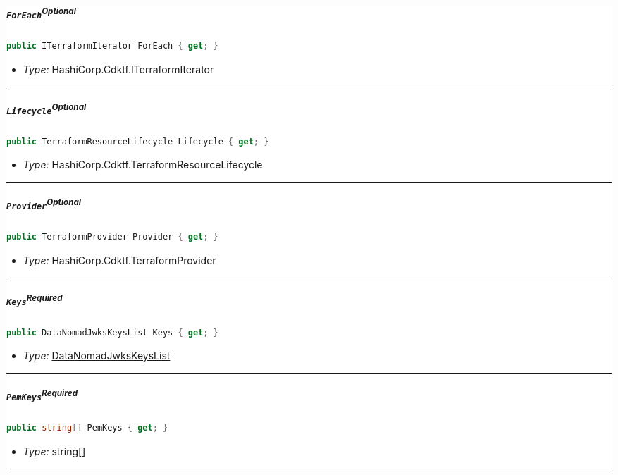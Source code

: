 
##### `ForEach`<sup>Optional</sup> <a name="ForEach" id="@cdktf/provider-nomad.dataNomadJwks.DataNomadJwks.property.forEach"></a>

```csharp
public ITerraformIterator ForEach { get; }
```

- *Type:* HashiCorp.Cdktf.ITerraformIterator

---

##### `Lifecycle`<sup>Optional</sup> <a name="Lifecycle" id="@cdktf/provider-nomad.dataNomadJwks.DataNomadJwks.property.lifecycle"></a>

```csharp
public TerraformResourceLifecycle Lifecycle { get; }
```

- *Type:* HashiCorp.Cdktf.TerraformResourceLifecycle

---

##### `Provider`<sup>Optional</sup> <a name="Provider" id="@cdktf/provider-nomad.dataNomadJwks.DataNomadJwks.property.provider"></a>

```csharp
public TerraformProvider Provider { get; }
```

- *Type:* HashiCorp.Cdktf.TerraformProvider

---

##### `Keys`<sup>Required</sup> <a name="Keys" id="@cdktf/provider-nomad.dataNomadJwks.DataNomadJwks.property.keys"></a>

```csharp
public DataNomadJwksKeysList Keys { get; }
```

- *Type:* <a href="#@cdktf/provider-nomad.dataNomadJwks.DataNomadJwksKeysList">DataNomadJwksKeysList</a>

---

##### `PemKeys`<sup>Required</sup> <a name="PemKeys" id="@cdktf/provider-nomad.dataNomadJwks.DataNomadJwks.property.pemKeys"></a>

```csharp
public string[] PemKeys { get; }
```

- *Type:* string[]

---